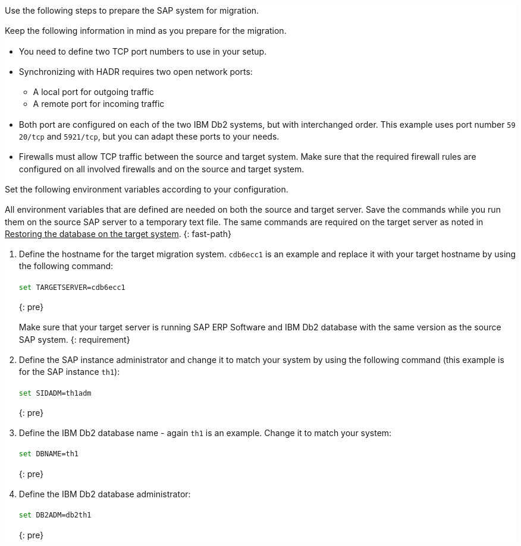 Use the following steps to prepare the SAP system for migration.

Keep the following information in mind as you prepare for the migration.

- You need to define two TCP port numbers to use in your setup.

- Synchronizing with HADR requires two open network ports:
   - A local port for outgoing traffic
   - A remote port for incoming traffic

- Both port are configured on each of the two IBM Db2 systems, but with interchanged order.
   This example uses port number `5920/tcp` and `5921/tcp`, but you can adapt these ports to your needs.

- Firewalls must allow TCP traffic between the source and target system.
   Make sure that the required firewall rules are configured on all involved firewalls and on the source and target system.

Set the following environment variables according to your configuration.

All environment variables that are defined are needed on both the source and target server.
Save the commands while you run them on the source SAP server to a temporary text file.
The same commands are required on the target server as noted in [Restoring the database on the target system](/docs/sap?topic=sap-sapmig-db-db2#sapmig-db-db2-option1-step4-restore).
{: fast-path}

1. Define the hostname for the target migration system. `cdb6ecc1` is an example and replace it with your target hostname by using the following command:

   ```sh
   set TARGETSERVER=cdb6ecc1
   ```
   {: pre}

   Make sure that your target server is running SAP ERP Software and IBM Db2 database with the same version as the source SAP system.
   {: requirement}

1. Define the SAP instance administrator and change it to match your system by using the following command (this example is for the SAP instance `th1`):

   ```sh
   set SIDADM=th1adm
   ```
   {: pre}

1. Define the IBM Db2 database name - again `th1` is an example. Change it to match your system:

   ```sh
   set DBNAME=th1
   ```
   {: pre}

1. Define the IBM Db2 database administrator:

   ```sh
   set DB2ADM=db2th1
   ```
   {: pre}

